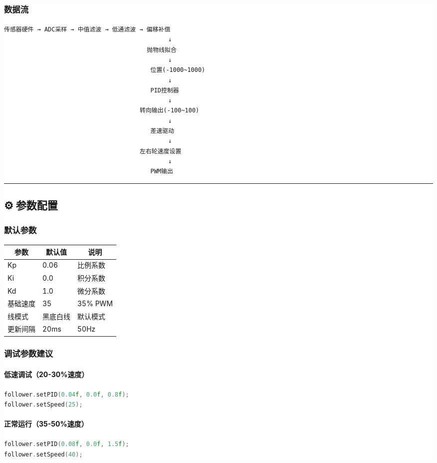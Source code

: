 ### 数据流

```
传感器硬件 → ADC采样 → 中值滤波 → 低通滤波 → 偏移补偿
                                              ↓
                                        抛物线拟合
                                              ↓
                                         位置(-1000~1000)
                                              ↓
                                         PID控制器
                                              ↓
                                      转向输出(-100~100)
                                              ↓
                                         差速驱动
                                              ↓
                                      左右轮速度设置
                                              ↓
                                         PWM输出
```

---

## ⚙️ 参数配置

### 默认参数

| 参数 | 默认值 | 说明 |
|------|-------|------|
| Kp | 0.06 | 比例系数 |
| Ki | 0.0 | 积分系数 |
| Kd | 1.0 | 微分系数 |
| 基础速度 | 35 | 35% PWM |
| 线模式 | 黑底白线 | 默认模式 |
| 更新间隔 | 20ms | 50Hz |

### 调试参数建议

#### 低速调试（20-30%速度）
```cpp
follower.setPID(0.04f, 0.0f, 0.8f);
follower.setSpeed(25);
```

#### 正常运行（35-50%速度）
```cpp
follower.setPID(0.08f, 0.0f, 1.5f);
follower.setSpeed(40);
```
